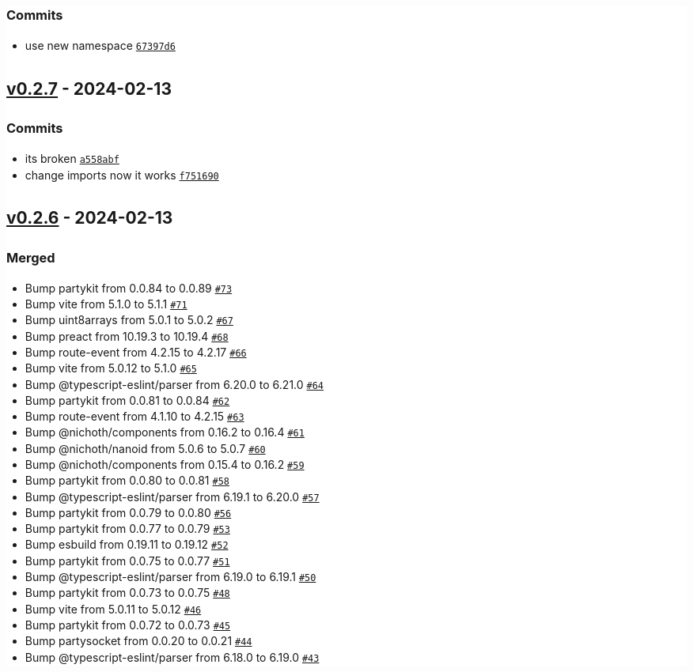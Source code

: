 ### Commits

- use new namespace [`67397d6`](https://github.com/bicycle-codes/identity/commit/67397d655eeeba117613f9e1cccdfe48136e7126)

## [v0.2.7](https://github.com/bicycle-codes/identity/compare/v0.2.6...v0.2.7) - 2024-02-13

### Commits

- its broken [`a558abf`](https://github.com/bicycle-codes/identity/commit/a558abf3c2e343e894e1c46e20deef1669854dec)
- change imports now it works [`f751690`](https://github.com/bicycle-codes/identity/commit/f751690f2f0917d5f1005205670dd3405a9ccbc6)

## [v0.2.6](https://github.com/bicycle-codes/identity/compare/v0.2.5...v0.2.6) - 2024-02-13

### Merged

- Bump partykit from 0.0.84 to 0.0.89 [`#73`](https://github.com/bicycle-codes/identity/pull/73)
- Bump vite from 5.1.0 to 5.1.1 [`#71`](https://github.com/bicycle-codes/identity/pull/71)
- Bump uint8arrays from 5.0.1 to 5.0.2 [`#67`](https://github.com/bicycle-codes/identity/pull/67)
- Bump preact from 10.19.3 to 10.19.4 [`#68`](https://github.com/bicycle-codes/identity/pull/68)
- Bump route-event from 4.2.15 to 4.2.17 [`#66`](https://github.com/bicycle-codes/identity/pull/66)
- Bump vite from 5.0.12 to 5.1.0 [`#65`](https://github.com/bicycle-codes/identity/pull/65)
- Bump @typescript-eslint/parser from 6.20.0 to 6.21.0 [`#64`](https://github.com/bicycle-codes/identity/pull/64)
- Bump partykit from 0.0.81 to 0.0.84 [`#62`](https://github.com/bicycle-codes/identity/pull/62)
- Bump route-event from 4.1.10 to 4.2.15 [`#63`](https://github.com/bicycle-codes/identity/pull/63)
- Bump @nichoth/components from 0.16.2 to 0.16.4 [`#61`](https://github.com/bicycle-codes/identity/pull/61)
- Bump @nichoth/nanoid from 5.0.6 to 5.0.7 [`#60`](https://github.com/bicycle-codes/identity/pull/60)
- Bump @nichoth/components from 0.15.4 to 0.16.2 [`#59`](https://github.com/bicycle-codes/identity/pull/59)
- Bump partykit from 0.0.80 to 0.0.81 [`#58`](https://github.com/bicycle-codes/identity/pull/58)
- Bump @typescript-eslint/parser from 6.19.1 to 6.20.0 [`#57`](https://github.com/bicycle-codes/identity/pull/57)
- Bump partykit from 0.0.79 to 0.0.80 [`#56`](https://github.com/bicycle-codes/identity/pull/56)
- Bump partykit from 0.0.77 to 0.0.79 [`#53`](https://github.com/bicycle-codes/identity/pull/53)
- Bump esbuild from 0.19.11 to 0.19.12 [`#52`](https://github.com/bicycle-codes/identity/pull/52)
- Bump partykit from 0.0.75 to 0.0.77 [`#51`](https://github.com/bicycle-codes/identity/pull/51)
- Bump @typescript-eslint/parser from 6.19.0 to 6.19.1 [`#50`](https://github.com/bicycle-codes/identity/pull/50)
- Bump partykit from 0.0.73 to 0.0.75 [`#48`](https://github.com/bicycle-codes/identity/pull/48)
- Bump vite from 5.0.11 to 5.0.12 [`#46`](https://github.com/bicycle-codes/identity/pull/46)
- Bump partykit from 0.0.72 to 0.0.73 [`#45`](https://github.com/bicycle-codes/identity/pull/45)
- Bump partysocket from 0.0.20 to 0.0.21 [`#44`](https://github.com/bicycle-codes/identity/pull/44)
- Bump @typescript-eslint/parser from 6.18.0 to 6.19.0 [`#43`](https://github.com/bicycle-codes/identity/pull/43)

